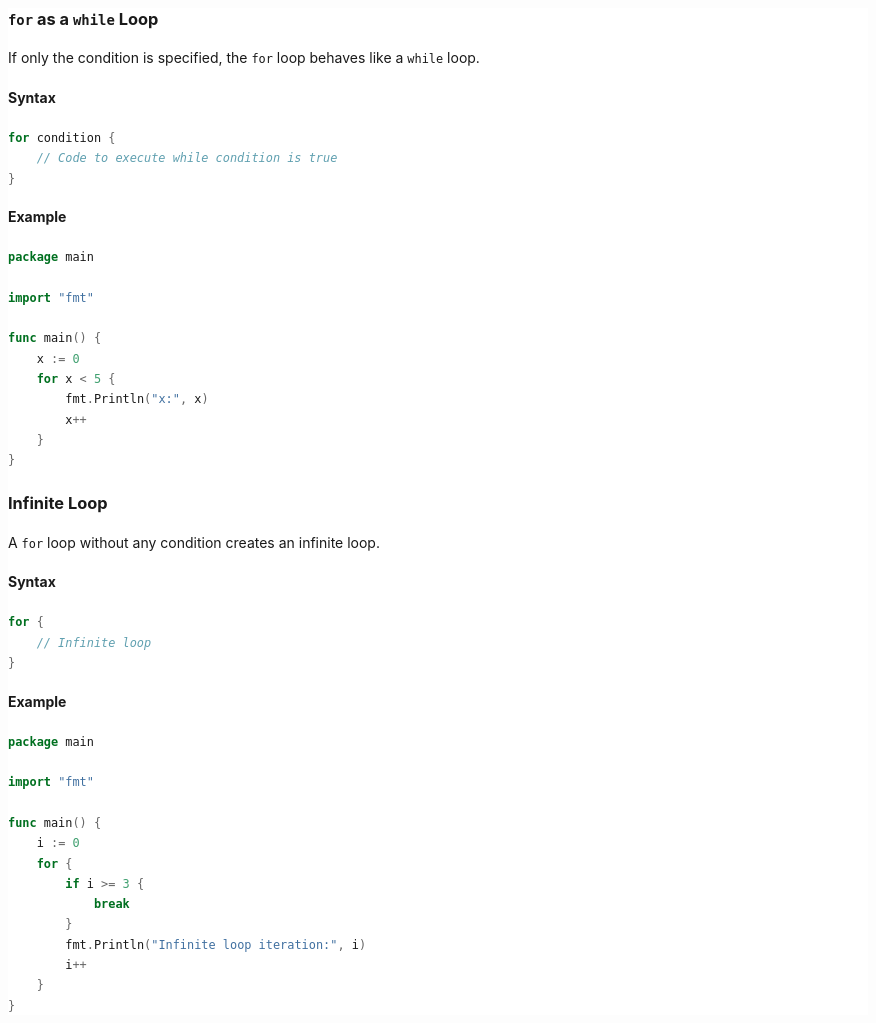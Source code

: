### `for` as a `while` Loop

If only the condition is specified, the `for` loop behaves like a `while` loop.

#### Syntax

```go
for condition {
    // Code to execute while condition is true
}
```

#### Example

```go
package main

import "fmt"

func main() {
    x := 0
    for x < 5 {
        fmt.Println("x:", x)
        x++
    }
}
```

### Infinite Loop

A `for` loop without any condition creates an infinite loop.

#### Syntax

```go
for {
    // Infinite loop
}
```

#### Example

```go
package main

import "fmt"

func main() {
    i := 0
    for {
        if i >= 3 {
            break
        }
        fmt.Println("Infinite loop iteration:", i)
        i++
    }
}
```
